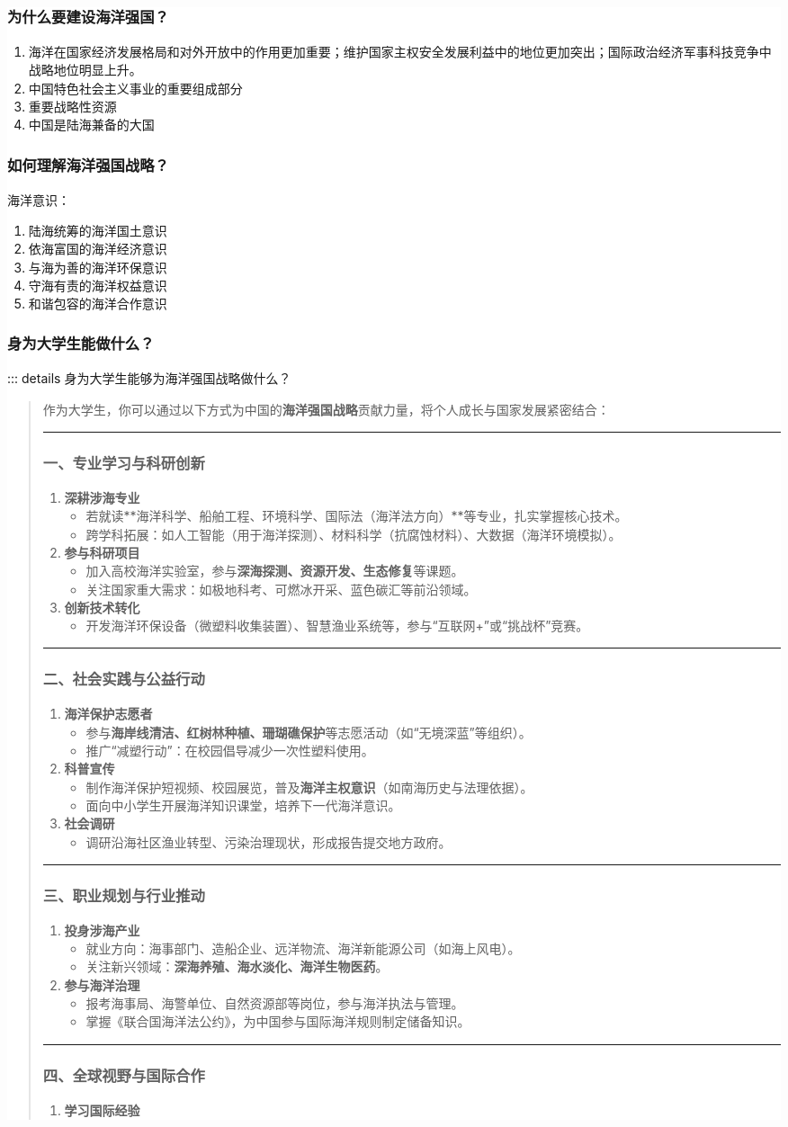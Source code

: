 ### 为什么要建设海洋强国？

1. 海洋在国家经济发展格局和对外开放中的作用更加重要；维护国家主权安全发展利益中的地位更加突出；国际政治经济军事科技竞争中战略地位明显上升。
2. 中国特色社会主义事业的重要组成部分
3. 重要战略性资源
4. 中国是陆海兼备的大国

### 如何理解海洋强国战略？

海洋意识：

1. 陆海统筹的海洋国土意识
2. 依海富国的海洋经济意识
3. 与海为善的海洋环保意识
4. 守海有责的海洋权益意识
5. 和谐包容的海洋合作意识

### 身为大学生能做什么？

::: details 身为大学生能够为海洋强国战略做什么？
> 作为大学生，你可以通过以下方式为中国的**海洋强国战略**贡献力量，将个人成长与国家发展紧密结合：
>
> ---
>
> ### **一、专业学习与科研创新**
>
> 1. **深耕涉海专业**  
>    - 若就读**海洋科学、船舶工程、环境科学、国际法（海洋法方向）**等专业，扎实掌握核心技术。
>    - 跨学科拓展：如人工智能（用于海洋探测）、材料科学（抗腐蚀材料）、大数据（海洋环境模拟）。
> 2. **参与科研项目**  
>    - 加入高校海洋实验室，参与**深海探测、资源开发、生态修复**等课题。
>    - 关注国家重大需求：如极地科考、可燃冰开采、蓝色碳汇等前沿领域。
> 3. **创新技术转化**  
>    - 开发海洋环保设备（微塑料收集装置）、智慧渔业系统等，参与“互联网+”或“挑战杯”竞赛。
>
> ---
>
> ### **二、社会实践与公益行动**
>
> 1. **海洋保护志愿者**  
>    - 参与**海岸线清洁、红树林种植、珊瑚礁保护**等志愿活动（如“无境深蓝”等组织）。
>    - 推广“减塑行动”：在校园倡导减少一次性塑料使用。
> 2. **科普宣传**  
>    - 制作海洋保护短视频、校园展览，普及**海洋主权意识**（如南海历史与法理依据）。
>    - 面向中小学生开展海洋知识课堂，培养下一代海洋意识。
> 3. **社会调研**  
>    - 调研沿海社区渔业转型、污染治理现状，形成报告提交地方政府。
>
> ---
>
> ### **三、职业规划与行业推动**
>
> 1. **投身涉海产业**  
>    - 就业方向：海事部门、造船企业、远洋物流、海洋新能源公司（如海上风电）。
>    - 关注新兴领域：**深海养殖、海水淡化、海洋生物医药**。
> 2. **参与海洋治理**  
>    - 报考海事局、海警单位、自然资源部等岗位，参与海洋执法与管理。
>    - 掌握《联合国海洋法公约》，为中国参与国际海洋规则制定储备知识。
>
> ---
>
> ### **四、全球视野与国际合作**
>
> 1. **学习国际经验**  